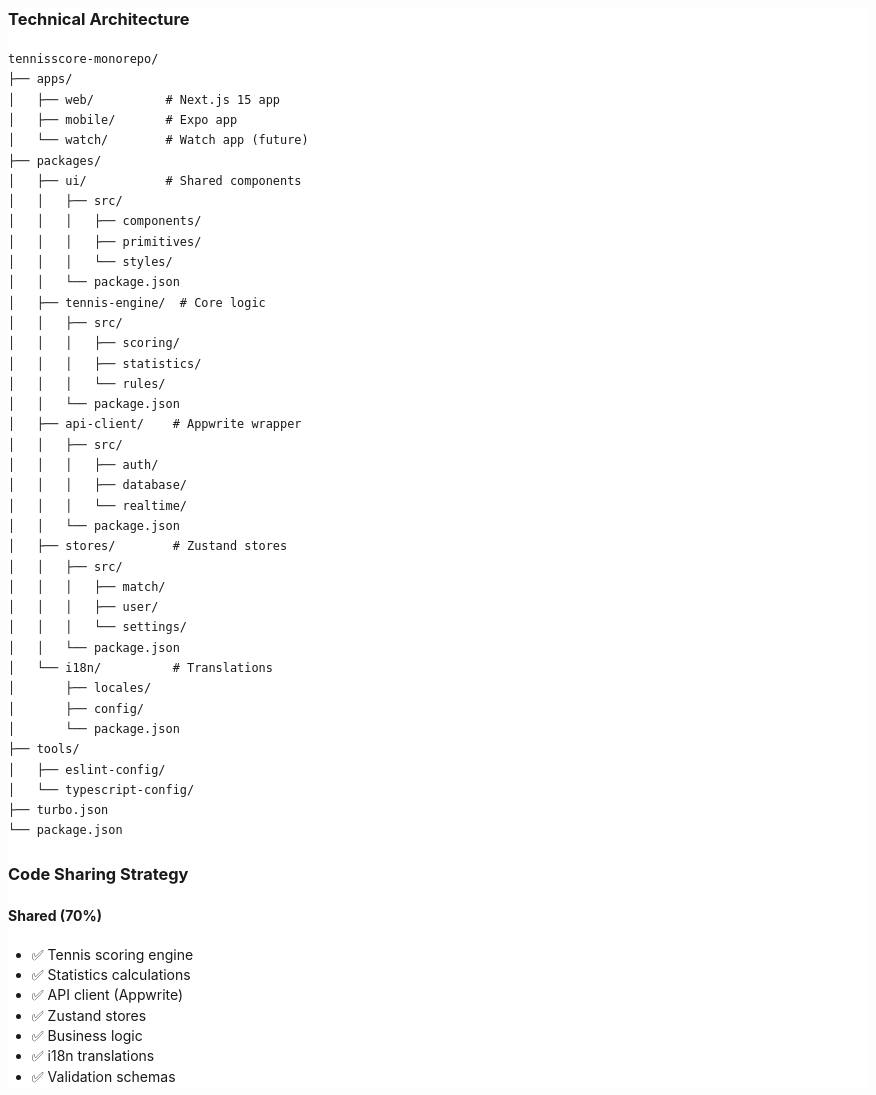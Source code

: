 ### Technical Architecture

```
tennisscore-monorepo/
├── apps/
│   ├── web/          # Next.js 15 app
│   ├── mobile/       # Expo app
│   └── watch/        # Watch app (future)
├── packages/
│   ├── ui/           # Shared components
│   │   ├── src/
│   │   │   ├── components/
│   │   │   ├── primitives/
│   │   │   └── styles/
│   │   └── package.json
│   ├── tennis-engine/  # Core logic
│   │   ├── src/
│   │   │   ├── scoring/
│   │   │   ├── statistics/
│   │   │   └── rules/
│   │   └── package.json
│   ├── api-client/    # Appwrite wrapper
│   │   ├── src/
│   │   │   ├── auth/
│   │   │   ├── database/
│   │   │   └── realtime/
│   │   └── package.json
│   ├── stores/        # Zustand stores
│   │   ├── src/
│   │   │   ├── match/
│   │   │   ├── user/
│   │   │   └── settings/
│   │   └── package.json
│   └── i18n/          # Translations
│       ├── locales/
│       ├── config/
│       └── package.json
├── tools/
│   ├── eslint-config/
│   └── typescript-config/
├── turbo.json
└── package.json
```

### Code Sharing Strategy

#### Shared (70%)
- ✅ Tennis scoring engine
- ✅ Statistics calculations
- ✅ API client (Appwrite)
- ✅ Zustand stores
- ✅ Business logic
- ✅ i18n translations
- ✅ Validation schemas

